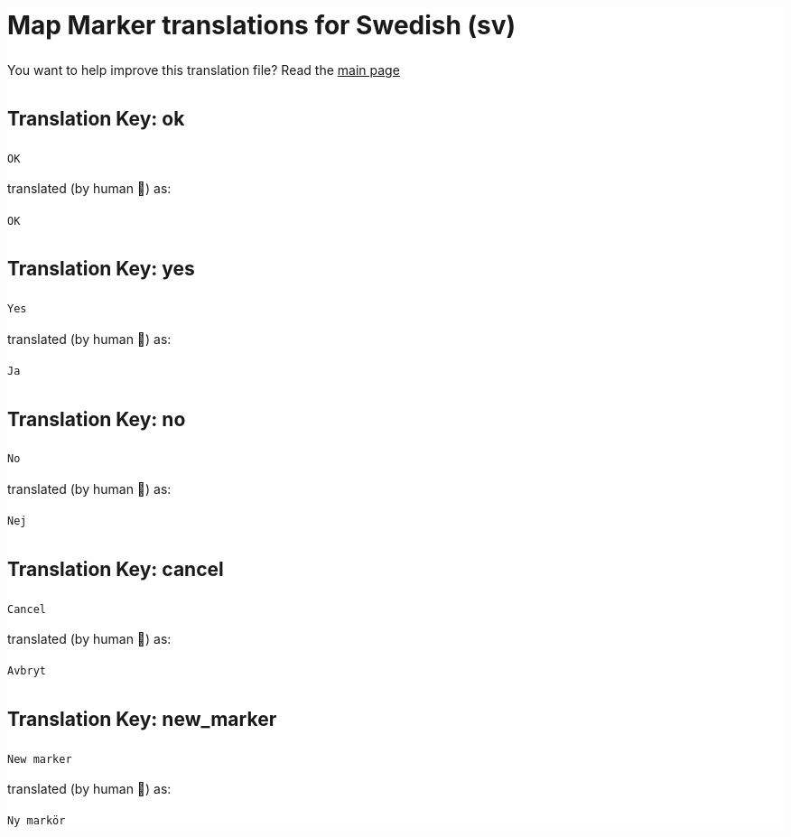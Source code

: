 # Map Marker translations for Swedish (sv)

You want to help improve this translation file? Read the [main page](https://github.com/androidseb/mapmarkerapptranslations)


## Translation Key: ok
```
OK
```
translated (by human 👀) as:
```
OK
```


## Translation Key: yes
```
Yes
```
translated (by human 👀) as:
```
Ja
```


## Translation Key: no
```
No
```
translated (by human 👀) as:
```
Nej
```


## Translation Key: cancel
```
Cancel
```
translated (by human 👀) as:
```
Avbryt
```


## Translation Key: new_marker
```
New marker
```
translated (by human 👀) as:
```
Ny markör
```
